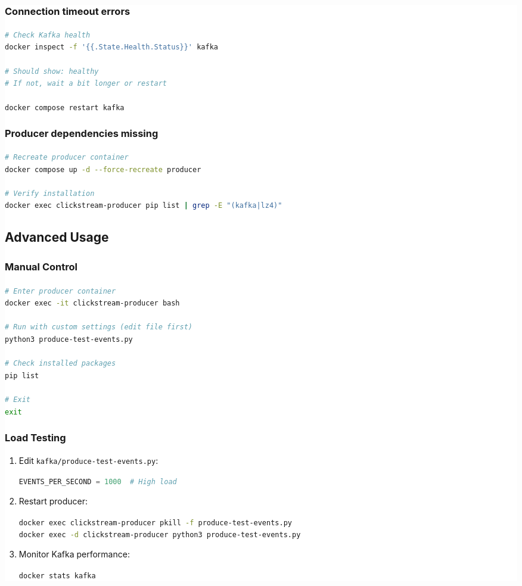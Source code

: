 ### Connection timeout errors

```bash
# Check Kafka health
docker inspect -f '{{.State.Health.Status}}' kafka

# Should show: healthy
# If not, wait a bit longer or restart

docker compose restart kafka
```

### Producer dependencies missing

```bash
# Recreate producer container
docker compose up -d --force-recreate producer

# Verify installation
docker exec clickstream-producer pip list | grep -E "(kafka|lz4)"
```

## Advanced Usage

### Manual Control

```bash
# Enter producer container
docker exec -it clickstream-producer bash

# Run with custom settings (edit file first)
python3 produce-test-events.py

# Check installed packages
pip list

# Exit
exit
```

### Load Testing

1. Edit `kafka/produce-test-events.py`:
   ```python
   EVENTS_PER_SECOND = 1000  # High load
   ```

2. Restart producer:
   ```bash
   docker exec clickstream-producer pkill -f produce-test-events.py
   docker exec -d clickstream-producer python3 produce-test-events.py
   ```

3. Monitor Kafka performance:
   ```bash
   docker stats kafka
   ```
